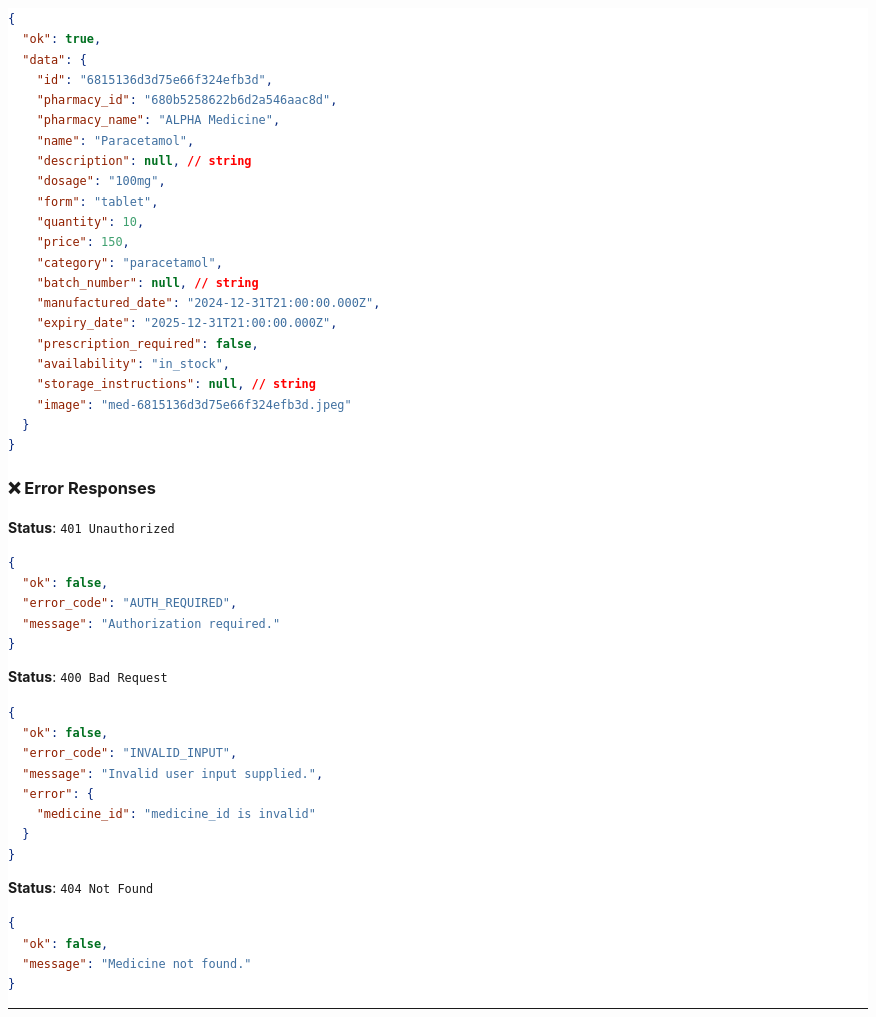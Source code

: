 ```json
{
  "ok": true,
  "data": {
    "id": "6815136d3d75e66f324efb3d",
    "pharmacy_id": "680b5258622b6d2a546aac8d",
    "pharmacy_name": "ALPHA Medicine",
    "name": "Paracetamol",
    "description": null, // string
    "dosage": "100mg",
    "form": "tablet",
    "quantity": 10,
    "price": 150,
    "category": "paracetamol",
    "batch_number": null, // string
    "manufactured_date": "2024-12-31T21:00:00.000Z",
    "expiry_date": "2025-12-31T21:00:00.000Z",
    "prescription_required": false,
    "availability": "in_stock",
    "storage_instructions": null, // string
    "image": "med-6815136d3d75e66f324efb3d.jpeg"
  }
}
```

### ❌ **Error Responses**

**Status**: `401 Unauthorized`

```json
{
  "ok": false,
  "error_code": "AUTH_REQUIRED",
  "message": "Authorization required."
}
```

**Status**: `400 Bad Request`

```json
{
  "ok": false,
  "error_code": "INVALID_INPUT",
  "message": "Invalid user input supplied.",
  "error": {
    "medicine_id": "medicine_id is invalid"
  }
}
```

**Status**: `404 Not Found`

```json
{
  "ok": false,
  "message": "Medicine not found."
}
```

---